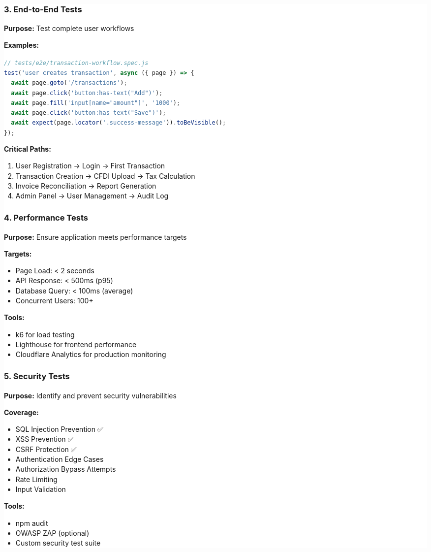 ### 3. End-to-End Tests

**Purpose:** Test complete user workflows

**Examples:**
```javascript
// tests/e2e/transaction-workflow.spec.js
test('user creates transaction', async ({ page }) => {
  await page.goto('/transactions');
  await page.click('button:has-text("Add")');
  await page.fill('input[name="amount"]', '1000');
  await page.click('button:has-text("Save")');
  await expect(page.locator('.success-message')).toBeVisible();
});
```

**Critical Paths:**
1. User Registration → Login → First Transaction
2. Transaction Creation → CFDI Upload → Tax Calculation
3. Invoice Reconciliation → Report Generation
4. Admin Panel → User Management → Audit Log

### 4. Performance Tests

**Purpose:** Ensure application meets performance targets

**Targets:**
- Page Load: < 2 seconds
- API Response: < 500ms (p95)
- Database Query: < 100ms (average)
- Concurrent Users: 100+

**Tools:**
- k6 for load testing
- Lighthouse for frontend performance
- Cloudflare Analytics for production monitoring

### 5. Security Tests

**Purpose:** Identify and prevent security vulnerabilities

**Coverage:**
- SQL Injection Prevention ✅
- XSS Prevention ✅
- CSRF Protection ✅
- Authentication Edge Cases
- Authorization Bypass Attempts
- Rate Limiting
- Input Validation

**Tools:**
- npm audit
- OWASP ZAP (optional)
- Custom security test suite
